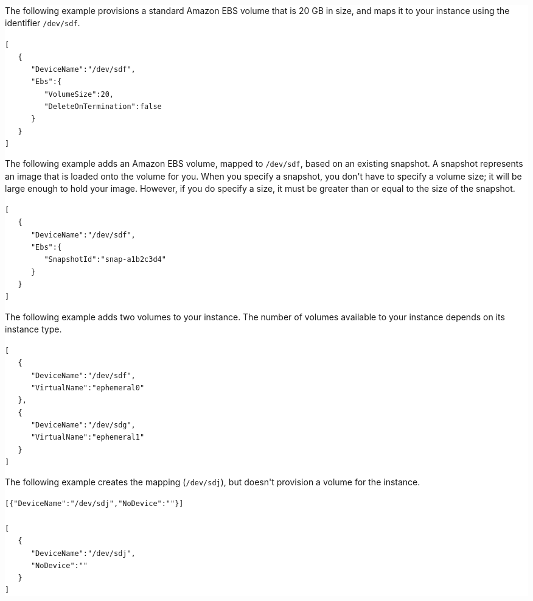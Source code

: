 The following example provisions a standard Amazon EBS volume that is 20 GB in size, and maps it to your instance using the identifier `/dev/sdf`\. 

```
[
   {
      "DeviceName":"/dev/sdf",
      "Ebs":{
         "VolumeSize":20,
         "DeleteOnTermination":false
      }
   }
]
```

The following example adds an Amazon EBS volume, mapped to `/dev/sdf`, based on an existing snapshot\. A snapshot represents an image that is loaded onto the volume for you\. When you specify a snapshot, you don't have to specify a volume size; it will be large enough to hold your image\. However, if you do specify a size, it must be greater than or equal to the size of the snapshot\.

```
[
   {
      "DeviceName":"/dev/sdf",
      "Ebs":{
         "SnapshotId":"snap-a1b2c3d4"
      }
   }
]
```

The following example adds two volumes to your instance\. The number of volumes available to your instance depends on its instance type\.

```
[
   {
      "DeviceName":"/dev/sdf",
      "VirtualName":"ephemeral0"
   },
   {
      "DeviceName":"/dev/sdg",
      "VirtualName":"ephemeral1"
   }
]
```

The following example creates the mapping \(`/dev/sdj`\), but doesn't provision a volume for the instance\.

```
[{"DeviceName":"/dev/sdj","NoDevice":""}]

[
   {
      "DeviceName":"/dev/sdj",
      "NoDevice":""
   }
]
```
